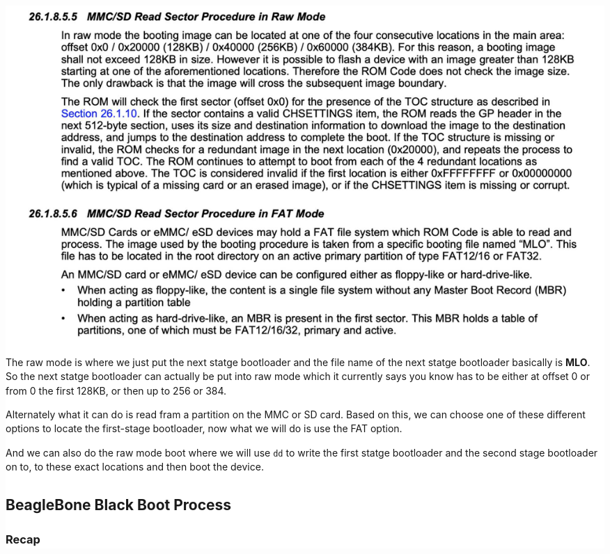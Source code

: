 ![searching_for_mlo](./images/searching_for_mlo.jpg)

The raw mode is where we just put the next statge bootloader and the file name of the next statge bootloader basically is **MLO**. So the next statge bootloader can actually be put into raw mode which it currently says you know has to be either at offset 0 or from 0 the first 128KB, or then up to 256 or 384.

Alternately what it can do is read fram a partition on the MMC or SD card. Based on this, we can choose one of these different options to locate the first-stage bootloader, now what we will do is use the FAT option.

And we can also do the raw mode boot where we will use `dd` to write the first statge bootloader and the second stage bootloader on to, to these exact locations and then boot the device.

## BeagleBone Black Boot Process

### Recap
